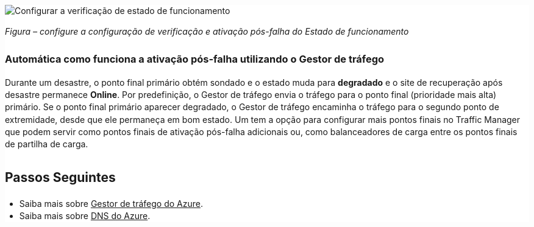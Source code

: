 
![Configurar a verificação de estado de funcionamento](./media/disaster-recovery-dns-traffic-manager/set-up-health-check.png)

*Figura – configure a configuração de verificação e ativação pós-falha do Estado de funcionamento*

### <a name="how-automatic-failover-works-using-traffic-manager"></a>Automática como funciona a ativação pós-falha utilizando o Gestor de tráfego

Durante um desastre, o ponto final primário obtém sondado e o estado muda para **degradado** e o site de recuperação após desastre permanece **Online**. Por predefinição, o Gestor de tráfego envia o tráfego para o ponto final (prioridade mais alta) primário. Se o ponto final primário aparecer degradado, o Gestor de tráfego encaminha o tráfego para o segundo ponto de extremidade, desde que ele permaneça em bom estado. Um tem a opção para configurar mais pontos finais no Traffic Manager que podem servir como pontos finais de ativação pós-falha adicionais ou, como balanceadores de carga entre os pontos finais de partilha de carga.

## <a name="next-steps"></a>Passos Seguintes
- Saiba mais sobre [Gestor de tráfego do Azure](../traffic-manager/traffic-manager-overview.md).
- Saiba mais sobre [DNS do Azure](../dns/dns-overview.md).









